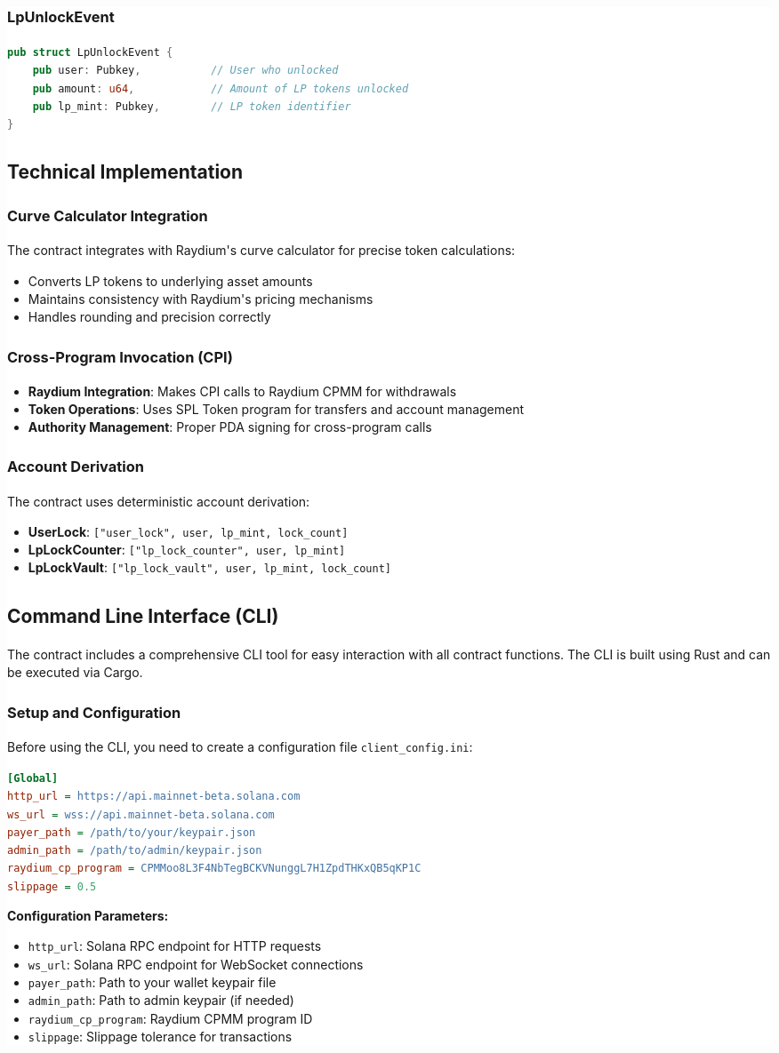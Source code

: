 ### LpUnlockEvent
```rust
pub struct LpUnlockEvent {
    pub user: Pubkey,           // User who unlocked
    pub amount: u64,            // Amount of LP tokens unlocked
    pub lp_mint: Pubkey,        // LP token identifier
}
```

## Technical Implementation

### Curve Calculator Integration
The contract integrates with Raydium's curve calculator for precise token calculations:
- Converts LP tokens to underlying asset amounts
- Maintains consistency with Raydium's pricing mechanisms
- Handles rounding and precision correctly

### Cross-Program Invocation (CPI)
- **Raydium Integration**: Makes CPI calls to Raydium CPMM for withdrawals
- **Token Operations**: Uses SPL Token program for transfers and account management
- **Authority Management**: Proper PDA signing for cross-program calls

### Account Derivation
The contract uses deterministic account derivation:
- **UserLock**: `["user_lock", user, lp_mint, lock_count]`
- **LpLockCounter**: `["lp_lock_counter", user, lp_mint]`
- **LpLockVault**: `["lp_lock_vault", user, lp_mint, lock_count]`

## Command Line Interface (CLI)

The contract includes a comprehensive CLI tool for easy interaction with all contract functions. The CLI is built using Rust and can be executed via Cargo.

### Setup and Configuration

Before using the CLI, you need to create a configuration file `client_config.ini`:

```ini
[Global]
http_url = https://api.mainnet-beta.solana.com
ws_url = wss://api.mainnet-beta.solana.com
payer_path = /path/to/your/keypair.json
admin_path = /path/to/admin/keypair.json
raydium_cp_program = CPMMoo8L3F4NbTegBCKVNunggL7H1ZpdTHKxQB5qKP1C
slippage = 0.5
```

**Configuration Parameters:**
- `http_url`: Solana RPC endpoint for HTTP requests
- `ws_url`: Solana RPC endpoint for WebSocket connections
- `payer_path`: Path to your wallet keypair file
- `admin_path`: Path to admin keypair (if needed)
- `raydium_cp_program`: Raydium CPMM program ID
- `slippage`: Slippage tolerance for transactions

